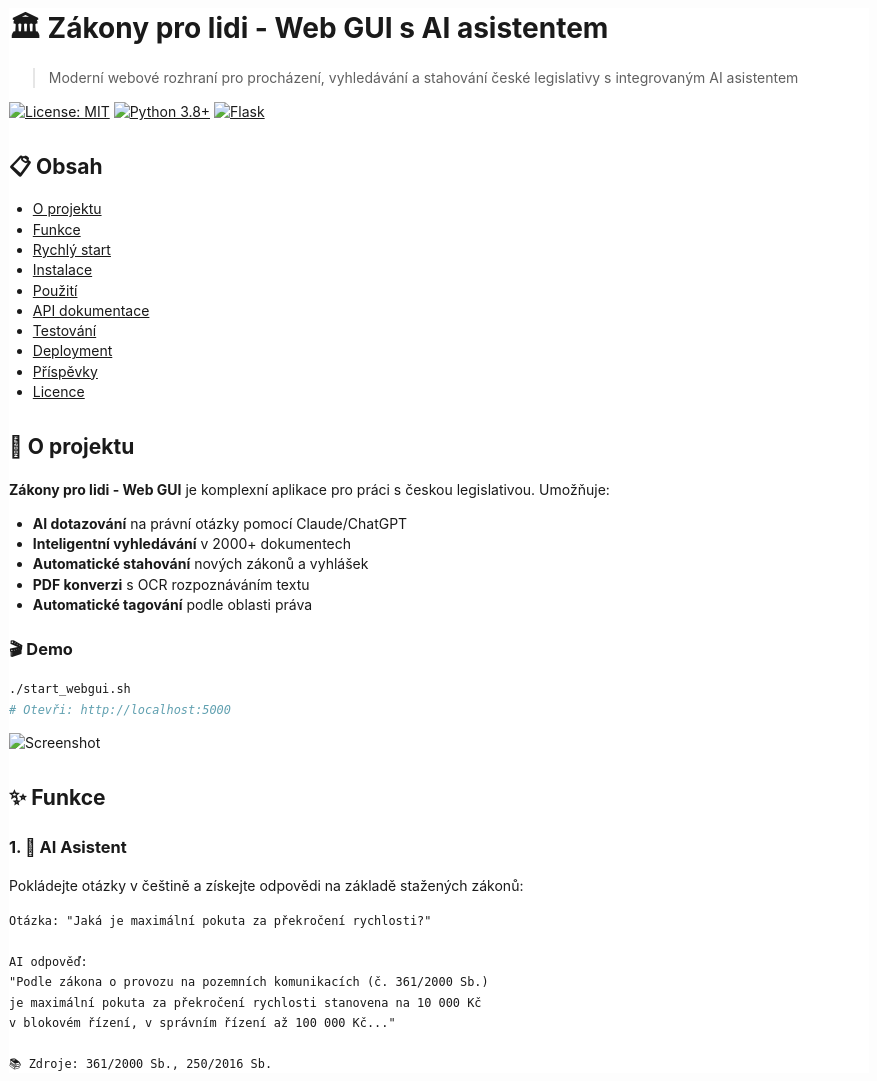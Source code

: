 # 🏛️ Zákony pro lidi - Web GUI s AI asistentem

> Moderní webové rozhraní pro procházení, vyhledávání a stahování české legislativy s integrovaným AI asistentem

[![License: MIT](https://img.shields.io/badge/License-MIT-yellow.svg)](https://opensource.org/licenses/MIT)
[![Python 3.8+](https://img.shields.io/badge/python-3.8+-blue.svg)](https://www.python.org/downloads/)
[![Flask](https://img.shields.io/badge/flask-3.1+-green.svg)](https://flask.palletsprojects.com/)

## 📋 Obsah

- [O projektu](#-o-projektu)
- [Funkce](#-funkce)
- [Rychlý start](#-rychlý-start)
- [Instalace](#-instalace)
- [Použití](#-použití)
- [API dokumentace](#-api-dokumentace)
- [Testování](#-testování)
- [Deployment](#-deployment)
- [Příspěvky](#-příspěvky)
- [Licence](#-licence)

## 🎯 O projektu

**Zákony pro lidi - Web GUI** je komplexní aplikace pro práci s českou legislativou. Umožňuje:

- **AI dotazování** na právní otázky pomocí Claude/ChatGPT
- **Inteligentní vyhledávání** v 2000+ dokumentech
- **Automatické stahování** nových zákonů a vyhlášek
- **PDF konverzi** s OCR rozpoznáváním textu
- **Automatické tagování** podle oblasti práva

### 🎬 Demo

```bash
./start_webgui.sh
# Otevři: http://localhost:5000
```

![Screenshot](docs/screenshot.png)

## ✨ Funkce

### 1. 💬 AI Asistent

Pokládejte otázky v češtině a získejte odpovědi na základě stažených zákonů:

```
Otázka: "Jaká je maximální pokuta za překročení rychlosti?"

AI odpověď:
"Podle zákona o provozu na pozemních komunikacích (č. 361/2000 Sb.)
je maximální pokuta za překročení rychlosti stanovena na 10 000 Kč
v blokovém řízení, v správním řízení až 100 000 Kč..."

📚 Zdroje: 361/2000 Sb., 250/2016 Sb.
```
